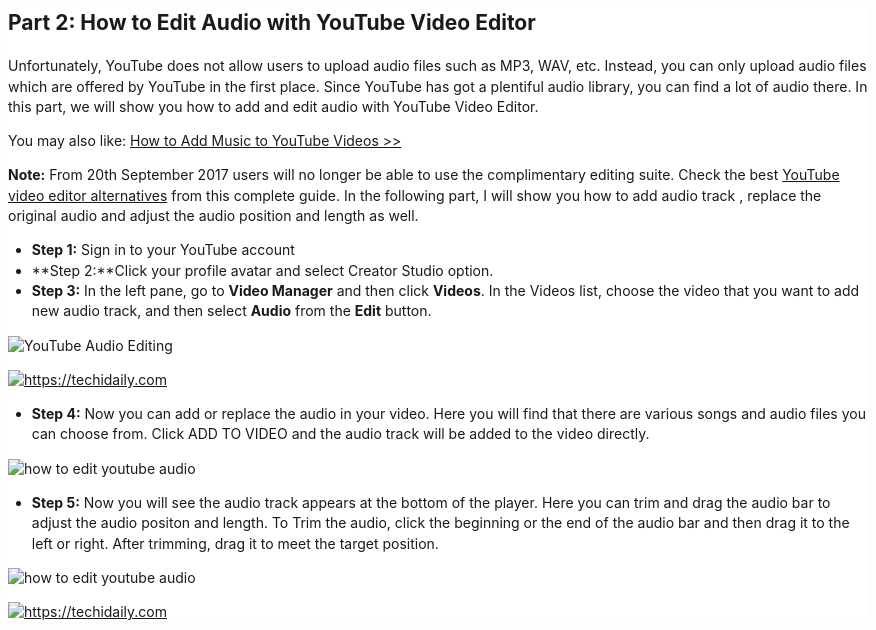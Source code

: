 

## Part 2: How to Edit Audio with YouTube Video Editor

Unfortunately, YouTube does not allow users to upload audio files such as MP3, WAV, etc. Instead, you can only upload audio files which are offered by YouTube in the first place. Since YouTube has got a plentiful audio library, you can find a lot of audio there. In this part, we will show you how to add and edit audio with YouTube Video Editor.

You may also like: [How to Add Music to YouTube Videos >>](https://tools.techidaily.com/wondershare/filmora/download/)

**Note:** From 20th September 2017 users will no longer be able to use the complimentary editing suite. Check the best [YouTube video editor alternatives](https://tools.techidaily.com/wondershare/filmora/download/) from this complete guide. In the following part, I will show you how to add audio track , replace the original audio and adjust the audio position and length as well.

* **Step 1:** Sign in to your YouTube account
* **Step 2:**Click your profile avatar and select Creator Studio option.
* **Step 3:** In the left pane, go to **Video Manager** and then click **Videos**. In the Videos list, choose the video that you want to add new audio track, and then select **Audio** from the **Edit** button.

![ YouTube Audio Editing](https://images.wondershare.com/filmora/article-images/add-music-to-youtube-video-2.jpg)






<a href="https://unicoeye.pxf.io/c/5597632/2134223/18498" target="_top" id="2134223">
  <img src="//a.impactradius-go.com/display-ad/18498-2134223" border="0" alt="https://techidaily.com" width="728" height="90"/>
</a>
<img height="0" width="0" src="https://unicoeye.pxf.io/i/5597632/2134223/18498" style="position:absolute;visibility:hidden;" border="0" />





* **Step 4:** Now you can add or replace the audio in your video. Here you will find that there are various songs and audio files you can choose from. Click ADD TO VIDEO and the audio track will be added to the video directly.

![how to edit youtube audio](https://images.wondershare.com/filmora/article-images/add-music-to-youtube-video-3.jpg)

* **Step 5:**  Now you will see the audio track appears at the bottom of the player. Here you can trim and drag the audio bar to adjust the audio positon and length. To Trim the audio, click the beginning or the end of the audio bar and then drag it to the left or right. After trimming, drag it to meet the target position.

![how to edit youtube audio](https://images.wondershare.com/filmora/article-images/add-music-to-youtube-video-4.jpg)






<a href="https://bluettius.sjv.io/c/5597632/2139109/17108" target="_top" id="2139109">
  <img src="//a.impactradius-go.com/display-ad/17108-2139109" border="0" alt="https://techidaily.com" width="320" height="90"/>
</a>
<img height="0" width="0" src="https://bluettius.sjv.io/i/5597632/2139109/17108" style="position:absolute;visibility:hidden;" border="0" />

